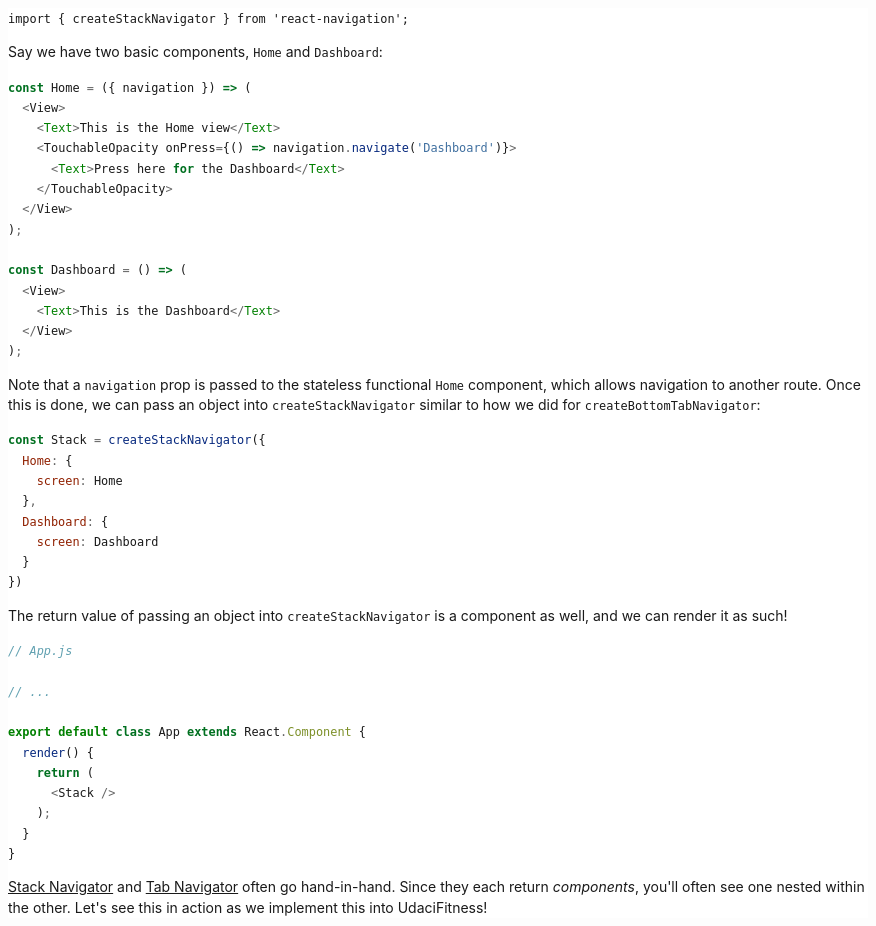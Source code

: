 ```
import { createStackNavigator } from 'react-navigation';
```

Say we have two basic components, `Home` and `Dashboard`:

```js
const Home = ({ navigation }) => (
  <View>
    <Text>This is the Home view</Text>
    <TouchableOpacity onPress={() => navigation.navigate('Dashboard')}>
      <Text>Press here for the Dashboard</Text>
    </TouchableOpacity>
  </View>
);

const Dashboard = () => (
  <View>
    <Text>This is the Dashboard</Text>
  </View>
);
```

Note that a `navigation` prop is passed to the stateless functional `Home` component, which allows navigation to another route. Once this is done, we can pass an object into `createStackNavigator` similar to how we did for `createBottomTabNavigator`:

```js
const Stack = createStackNavigator({
  Home: {
    screen: Home
  },
  Dashboard: {
    screen: Dashboard
  }
})
```

The return value of passing an object into `createStackNavigator` is a component as well, and we can render it as such!

```js
// App.js

// ...

export default class App extends React.Component {
  render() {
    return (
      <Stack />
    );
  }
}
```

[Stack Navigator](https://reactnavigation.org/docs/en/stack-navigator.html) and [Tab Navigator](https://reactnavigation.org/docs/en/bottom-tab-navigator.html) often go hand-in-hand. Since they each return *components*, you'll often see one nested within the other. Let's see this in action as we implement this into UdaciFitness!

